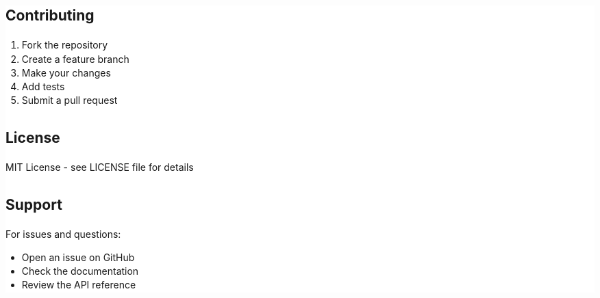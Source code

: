 ## Contributing

1. Fork the repository
2. Create a feature branch
3. Make your changes
4. Add tests
5. Submit a pull request

## License

MIT License - see LICENSE file for details

## Support

For issues and questions:
- Open an issue on GitHub
- Check the documentation
- Review the API reference